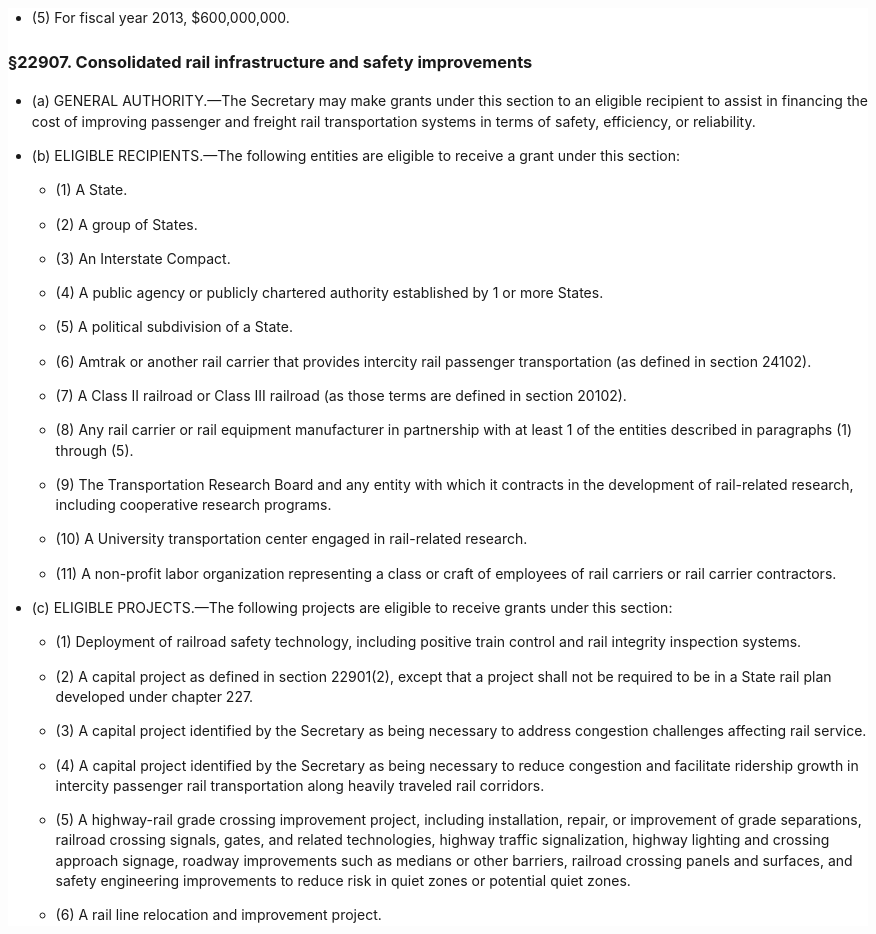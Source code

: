   * (5) For fiscal year 2013, $600,000,000.

### §22907. Consolidated rail infrastructure and safety improvements
* (a) GENERAL AUTHORITY.—The Secretary may make grants under this section to an eligible recipient to assist in financing the cost of improving passenger and freight rail transportation systems in terms of safety, efficiency, or reliability.

* (b) ELIGIBLE RECIPIENTS.—The following entities are eligible to receive a grant under this section:

  * (1) A State.

  * (2) A group of States.

  * (3) An Interstate Compact.

  * (4) A public agency or publicly chartered authority established by 1 or more States.

  * (5) A political subdivision of a State.

  * (6) Amtrak or another rail carrier that provides intercity rail passenger transportation (as defined in section 24102).

  * (7) A Class II railroad or Class III railroad (as those terms are defined in section 20102).

  * (8) Any rail carrier or rail equipment manufacturer in partnership with at least 1 of the entities described in paragraphs (1) through (5).

  * (9) The Transportation Research Board and any entity with which it contracts in the development of rail-related research, including cooperative research programs.

  * (10) A University transportation center engaged in rail-related research.

  * (11) A non-profit labor organization representing a class or craft of employees of rail carriers or rail carrier contractors.


* (c) ELIGIBLE PROJECTS.—The following projects are eligible to receive grants under this section:

  * (1) Deployment of railroad safety technology, including positive train control and rail integrity inspection systems.

  * (2) A capital project as defined in section 22901(2), except that a project shall not be required to be in a State rail plan developed under chapter 227.

  * (3) A capital project identified by the Secretary as being necessary to address congestion challenges affecting rail service.

  * (4) A capital project identified by the Secretary as being necessary to reduce congestion and facilitate ridership growth in intercity passenger rail transportation along heavily traveled rail corridors.

  * (5) A highway-rail grade crossing improvement project, including installation, repair, or improvement of grade separations, railroad crossing signals, gates, and related technologies, highway traffic signalization, highway lighting and crossing approach signage, roadway improvements such as medians or other barriers, railroad crossing panels and surfaces, and safety engineering improvements to reduce risk in quiet zones or potential quiet zones.

  * (6) A rail line relocation and improvement project.
